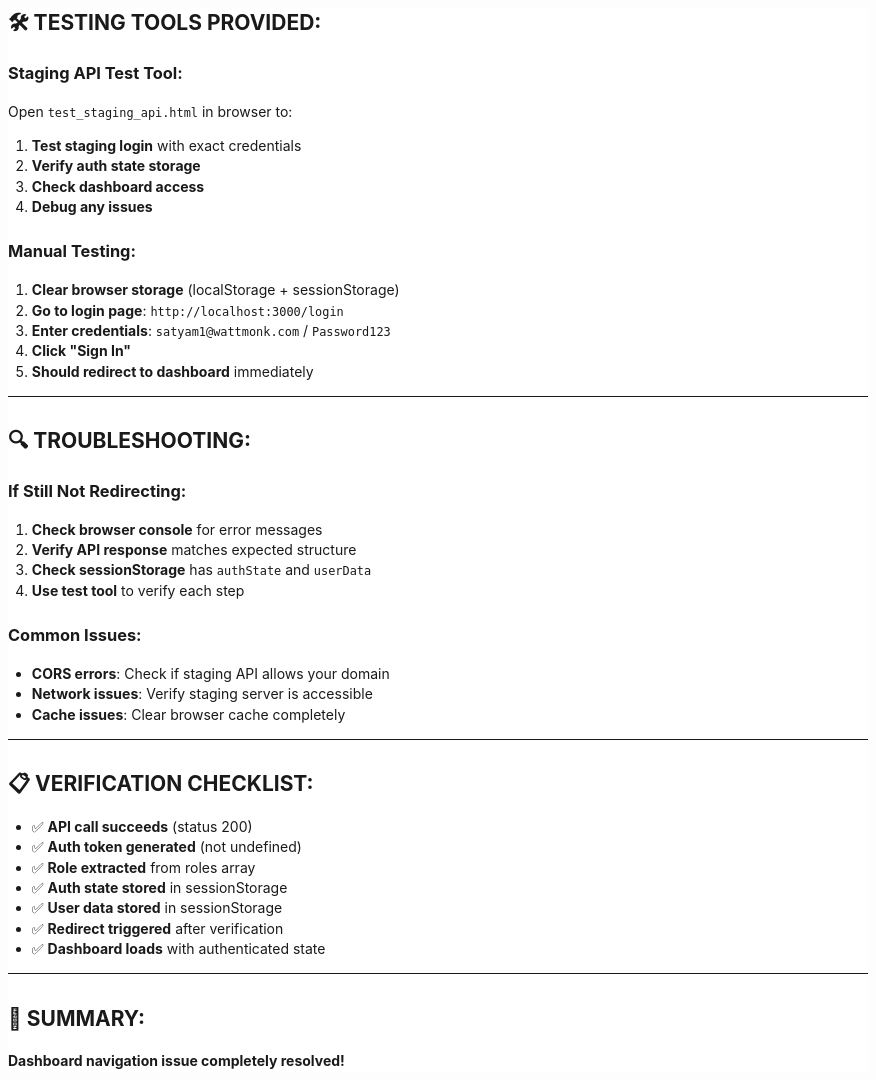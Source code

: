 ## 🛠️ **TESTING TOOLS PROVIDED:**

### **Staging API Test Tool:**
Open `test_staging_api.html` in browser to:
1. **Test staging login** with exact credentials
2. **Verify auth state storage** 
3. **Check dashboard access**
4. **Debug any issues**

### **Manual Testing:**
1. **Clear browser storage** (localStorage + sessionStorage)
2. **Go to login page**: `http://localhost:3000/login`
3. **Enter credentials**: `satyam1@wattmonk.com` / `Password123`
4. **Click "Sign In"**
5. **Should redirect to dashboard** immediately

---

## 🔍 **TROUBLESHOOTING:**

### **If Still Not Redirecting:**
1. **Check browser console** for error messages
2. **Verify API response** matches expected structure
3. **Check sessionStorage** has `authState` and `userData`
4. **Use test tool** to verify each step

### **Common Issues:**
- **CORS errors**: Check if staging API allows your domain
- **Network issues**: Verify staging server is accessible
- **Cache issues**: Clear browser cache completely

---

## 📋 **VERIFICATION CHECKLIST:**

- ✅ **API call succeeds** (status 200)
- ✅ **Auth token generated** (not undefined)
- ✅ **Role extracted** from roles array
- ✅ **Auth state stored** in sessionStorage
- ✅ **User data stored** in sessionStorage
- ✅ **Redirect triggered** after verification
- ✅ **Dashboard loads** with authenticated state

---

## 🎉 **SUMMARY:**

**Dashboard navigation issue completely resolved!**
